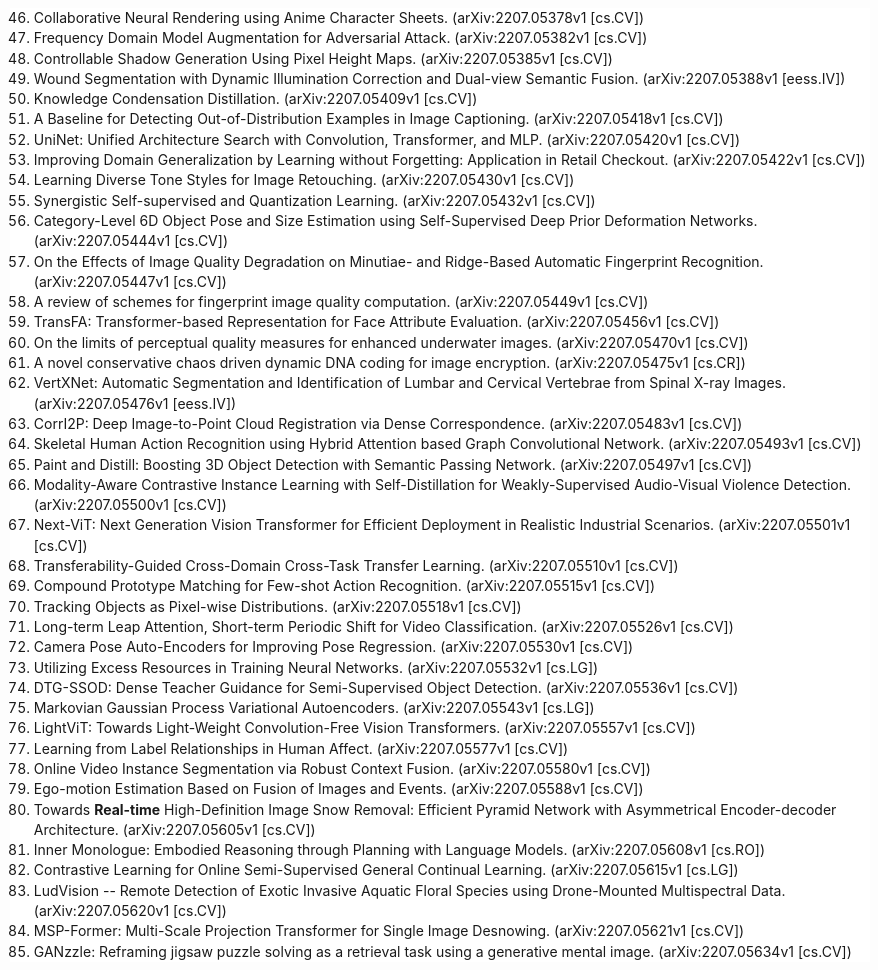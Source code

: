 46. Collaborative Neural Rendering using Anime Character Sheets. (arXiv:2207.05378v1 [cs.CV])
47. Frequency Domain Model Augmentation for Adversarial Attack. (arXiv:2207.05382v1 [cs.CV])
48. Controllable Shadow Generation Using Pixel Height Maps. (arXiv:2207.05385v1 [cs.CV])
49. Wound Segmentation with Dynamic Illumination Correction and Dual-view Semantic Fusion. (arXiv:2207.05388v1 [eess.IV])
50. Knowledge Condensation Distillation. (arXiv:2207.05409v1 [cs.CV])
51. A Baseline for Detecting Out-of-Distribution Examples in Image Captioning. (arXiv:2207.05418v1 [cs.CV])
52. UniNet: Unified Architecture Search with Convolution, Transformer, and MLP. (arXiv:2207.05420v1 [cs.CV])
53. Improving Domain Generalization by Learning without Forgetting: Application in Retail Checkout. (arXiv:2207.05422v1 [cs.CV])
54. Learning Diverse Tone Styles for Image Retouching. (arXiv:2207.05430v1 [cs.CV])
55. Synergistic Self-supervised and Quantization Learning. (arXiv:2207.05432v1 [cs.CV])
56. Category-Level 6D Object Pose and Size Estimation using Self-Supervised Deep Prior Deformation Networks. (arXiv:2207.05444v1 [cs.CV])
57. On the Effects of Image Quality Degradation on Minutiae- and Ridge-Based Automatic Fingerprint Recognition. (arXiv:2207.05447v1 [cs.CV])
58. A review of schemes for fingerprint image quality computation. (arXiv:2207.05449v1 [cs.CV])
59. TransFA: Transformer-based Representation for Face Attribute Evaluation. (arXiv:2207.05456v1 [cs.CV])
60. On the limits of perceptual quality measures for enhanced underwater images. (arXiv:2207.05470v1 [cs.CV])
61. A novel conservative chaos driven dynamic DNA coding for image encryption. (arXiv:2207.05475v1 [cs.CR])
62. VertXNet: Automatic Segmentation and Identification of Lumbar and Cervical Vertebrae from Spinal X-ray Images. (arXiv:2207.05476v1 [eess.IV])
63. CorrI2P: Deep Image-to-Point Cloud Registration via Dense Correspondence. (arXiv:2207.05483v1 [cs.CV])
64. Skeletal Human Action Recognition using Hybrid Attention based Graph Convolutional Network. (arXiv:2207.05493v1 [cs.CV])
65. Paint and Distill: Boosting 3D Object Detection with Semantic Passing Network. (arXiv:2207.05497v1 [cs.CV])
66. Modality-Aware Contrastive Instance Learning with Self-Distillation for Weakly-Supervised Audio-Visual Violence Detection. (arXiv:2207.05500v1 [cs.CV])
67. Next-ViT: Next Generation Vision Transformer for Efficient Deployment in Realistic Industrial Scenarios. (arXiv:2207.05501v1 [cs.CV])
68. Transferability-Guided Cross-Domain Cross-Task Transfer Learning. (arXiv:2207.05510v1 [cs.CV])
69. Compound Prototype Matching for Few-shot Action Recognition. (arXiv:2207.05515v1 [cs.CV])
70. Tracking Objects as Pixel-wise Distributions. (arXiv:2207.05518v1 [cs.CV])
71. Long-term Leap Attention, Short-term Periodic Shift for Video Classification. (arXiv:2207.05526v1 [cs.CV])
72. Camera Pose Auto-Encoders for Improving Pose Regression. (arXiv:2207.05530v1 [cs.CV])
73. Utilizing Excess Resources in Training Neural Networks. (arXiv:2207.05532v1 [cs.LG])
74. DTG-SSOD: Dense Teacher Guidance for Semi-Supervised Object Detection. (arXiv:2207.05536v1 [cs.CV])
75. Markovian Gaussian Process Variational Autoencoders. (arXiv:2207.05543v1 [cs.LG])
76. LightViT: Towards Light-Weight Convolution-Free Vision Transformers. (arXiv:2207.05557v1 [cs.CV])
77. Learning from Label Relationships in Human Affect. (arXiv:2207.05577v1 [cs.CV])
78. Online Video Instance Segmentation via Robust Context Fusion. (arXiv:2207.05580v1 [cs.CV])
79. Ego-motion Estimation Based on Fusion of Images and Events. (arXiv:2207.05588v1 [cs.CV])
80. Towards **Real-time** High-Definition Image Snow Removal: Efficient Pyramid Network with Asymmetrical Encoder-decoder Architecture. (arXiv:2207.05605v1 [cs.CV])
81. Inner Monologue: Embodied Reasoning through Planning with Language Models. (arXiv:2207.05608v1 [cs.RO])
82. Contrastive Learning for Online Semi-Supervised General Continual Learning. (arXiv:2207.05615v1 [cs.LG])
83. LudVision -- Remote Detection of Exotic Invasive Aquatic Floral Species using Drone-Mounted Multispectral Data. (arXiv:2207.05620v1 [cs.CV])
84. MSP-Former: Multi-Scale Projection Transformer for Single Image Desnowing. (arXiv:2207.05621v1 [cs.CV])
85. GANzzle: Reframing jigsaw puzzle solving as a retrieval task using a generative mental image. (arXiv:2207.05634v1 [cs.CV])
